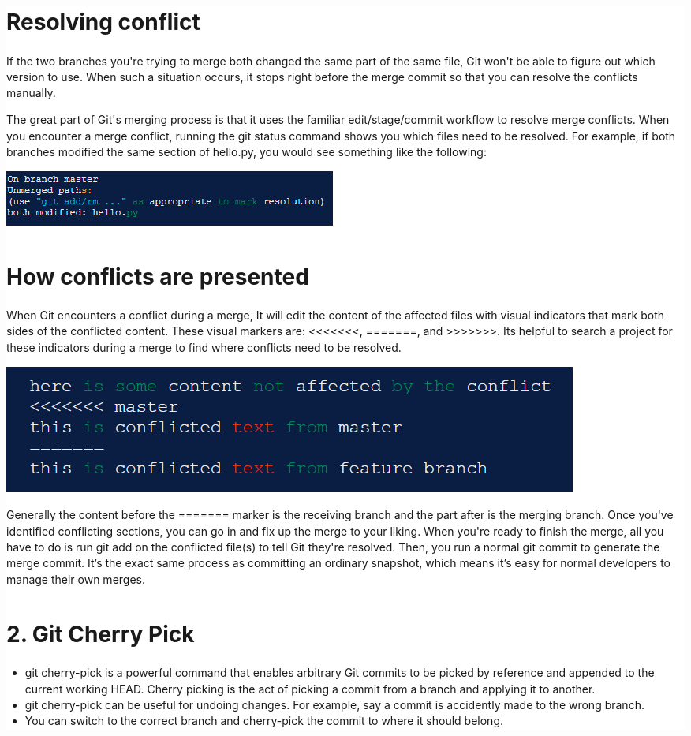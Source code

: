 # Resolving conflict
If the two branches you're trying to merge both changed the same part of the same file, Git won't be able to figure out which version to use. When such a situation occurs, it stops right before the merge commit so that you can resolve the conflicts manually.

The great part of Git's merging process is that it uses the familiar edit/stage/commit workflow to resolve merge conflicts. When you encounter a merge conflict, running the git status command shows you which files need to be resolved. For example, if both branches modified the same section of hello.py, you would see something like the following:

![preview](./images/conflic.png)

# How conflicts are presented

When Git encounters a conflict during a merge, It will edit the content of the affected files with visual indicators that mark both sides of the conflicted content. These visual markers are: <<<<<<<, =======, and >>>>>>>. Its helpful to search a project for these indicators during a merge to find where conflicts need to be resolved.

![preview](./images/conflics.png)

Generally the content before the ======= marker is the receiving branch and the part after is the merging branch.
Once you've identified conflicting sections, you can go in and fix up the merge to your liking. When you're ready to finish the merge, all you have to do is run git add on the conflicted file(s) to tell Git they're resolved. Then, you run a normal git commit to generate the merge commit. It’s the exact same process as committing an ordinary snapshot, which means it’s easy for normal developers to manage their own merges.



# 2. Git Cherry Pick

* git cherry-pick is a powerful command that enables arbitrary Git commits to be picked by reference and appended to the current working HEAD. Cherry picking is the act of picking a commit from a branch and applying it to another.
* git cherry-pick can be useful for undoing changes. For example, say a commit is accidently made to the wrong branch.
* You can switch to the correct branch and cherry-pick the commit to where it should belong.
